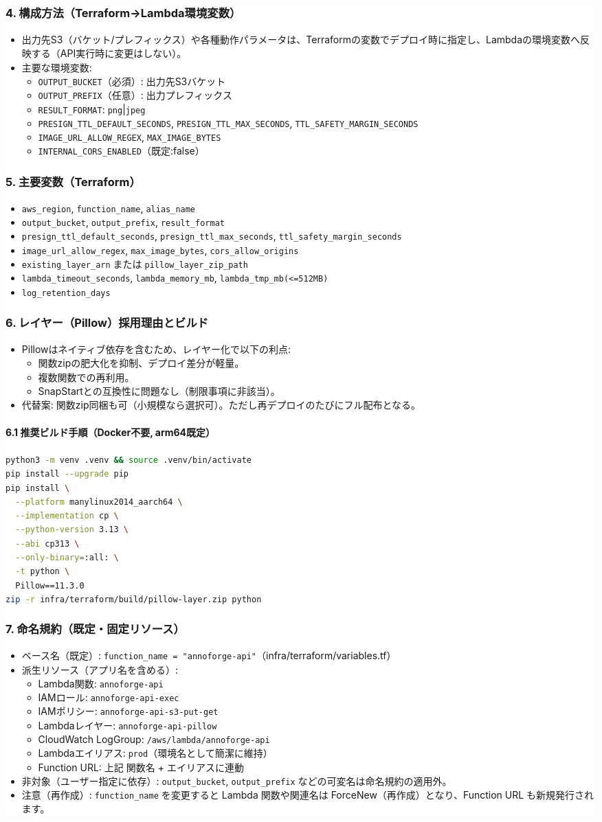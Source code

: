 ### 4. 構成方法（Terraform→Lambda環境変数）
- 出力先S3（バケット/プレフィックス）や各種動作パラメータは、Terraformの変数でデプロイ時に指定し、Lambdaの環境変数へ反映する（API実行時に変更はしない）。
- 主要な環境変数:
  - `OUTPUT_BUCKET`（必須）: 出力先S3バケット
  - `OUTPUT_PREFIX`（任意）: 出力プレフィックス
  - `RESULT_FORMAT`: `png`|`jpeg`
  - `PRESIGN_TTL_DEFAULT_SECONDS`, `PRESIGN_TTL_MAX_SECONDS`, `TTL_SAFETY_MARGIN_SECONDS`
  - `IMAGE_URL_ALLOW_REGEX`, `MAX_IMAGE_BYTES`
  - `INTERNAL_CORS_ENABLED`（既定:false）

### 5. 主要変数（Terraform）
- `aws_region`, `function_name`, `alias_name`
- `output_bucket`, `output_prefix`, `result_format`
- `presign_ttl_default_seconds`, `presign_ttl_max_seconds`, `ttl_safety_margin_seconds`
- `image_url_allow_regex`, `max_image_bytes`, `cors_allow_origins`
- `existing_layer_arn` または `pillow_layer_zip_path`
- `lambda_timeout_seconds`, `lambda_memory_mb`, `lambda_tmp_mb(<=512MB)`
- `log_retention_days`

### 6. レイヤー（Pillow）採用理由とビルド
- Pillowはネイティブ依存を含むため、レイヤー化で以下の利点:
  - 関数zipの肥大化を抑制、デプロイ差分が軽量。
  - 複数関数での再利用。
  - SnapStartとの互換性に問題なし（制限事項に非該当）。
- 代替案: 関数zip同梱も可（小規模なら選択可）。ただし再デプロイのたびにフル配布となる。

#### 6.1 推奨ビルド手順（Docker不要, arm64既定）
```bash
python3 -m venv .venv && source .venv/bin/activate
pip install --upgrade pip
pip install \
  --platform manylinux2014_aarch64 \
  --implementation cp \
  --python-version 3.13 \
  --abi cp313 \
  --only-binary=:all: \
  -t python \
  Pillow==11.3.0
zip -r infra/terraform/build/pillow-layer.zip python
```

### 7. 命名規約（既定・固定リソース）
- ベース名（既定）: `function_name = "annoforge-api"`（infra/terraform/variables.tf）
- 派生リソース（アプリ名を含める）:
  - Lambda関数: `annoforge-api`
  - IAMロール: `annoforge-api-exec`
  - IAMポリシー: `annoforge-api-s3-put-get`
  - Lambdaレイヤー: `annoforge-api-pillow`
  - CloudWatch LogGroup: `/aws/lambda/annoforge-api`
  - Lambdaエイリアス: `prod`（環境名として簡潔に維持）
  - Function URL: 上記 関数名 + エイリアスに連動
- 非対象（ユーザー指定に依存）: `output_bucket`, `output_prefix` などの可変名は命名規約の適用外。
- 注意（再作成）: `function_name` を変更すると Lambda 関数や関連名は ForceNew（再作成）となり、Function URL も新規発行されます。
